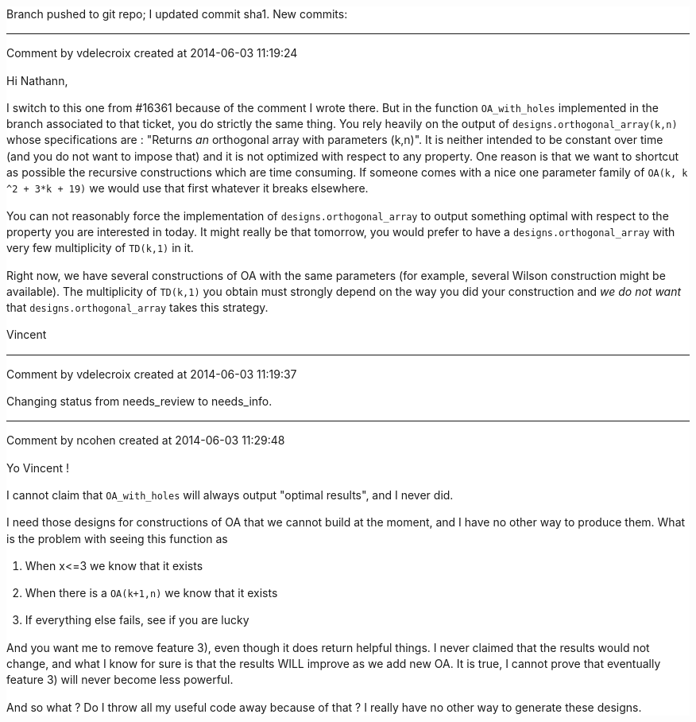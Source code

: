 Branch pushed to git repo; I updated commit sha1. New commits:


---

Comment by vdelecroix created at 2014-06-03 11:19:24

Hi Nathann,

I switch to this one from #16361 because of the comment I wrote there. But in the function `OA_with_holes` implemented in the branch associated to that ticket, you do strictly the same thing. You rely heavily on the output of `designs.orthogonal_array(k,n)` whose specifications are : "Returns *an* orthogonal array with parameters (k,n)". It is neither intended to be constant over time (and you do not want to impose that) and it is not optimized with respect to any property. One reason is that we want to shortcut as possible the recursive constructions which are time consuming. If someone comes with a nice one parameter family of `OA(k, k^2 + 3*k + 19)` we would use that first whatever it breaks elsewhere.

You can not reasonably force the implementation of `designs.orthogonal_array` to output something optimal with respect to the property you are interested in today. It might really be that tomorrow, you would prefer to have a `designs.orthogonal_array` with very few multiplicity of `TD(k,1)` in it.

Right now, we have several constructions of OA with the same parameters (for example, several Wilson construction might be available). The multiplicity of `TD(k,1)` you obtain must strongly depend on the way you did your construction and *we do not want* that `designs.orthogonal_array` takes this strategy.

Vincent


---

Comment by vdelecroix created at 2014-06-03 11:19:37

Changing status from needs_review to needs_info.


---

Comment by ncohen created at 2014-06-03 11:29:48

Yo Vincent !

I cannot claim that `OA_with_holes` will always output "optimal results", and I never did.

I need those designs for constructions of OA that we cannot build at the moment, and I have no other way to produce them. What is the problem with seeing this function as 

1) When x<=3 we know that it exists

2) When there is a `OA(k+1,n)` we know that it exists

3) If everything else fails, see if you are lucky

And you want me to remove feature 3), even though it does return helpful things. I never claimed that the results would not change, and what I know for sure is that the results WILL improve as we add new OA. It is true, I cannot prove that eventually feature 3) will never become less powerful.

And so what ? Do I throw all my useful code away because of that ? I really have no other way to generate these designs.
